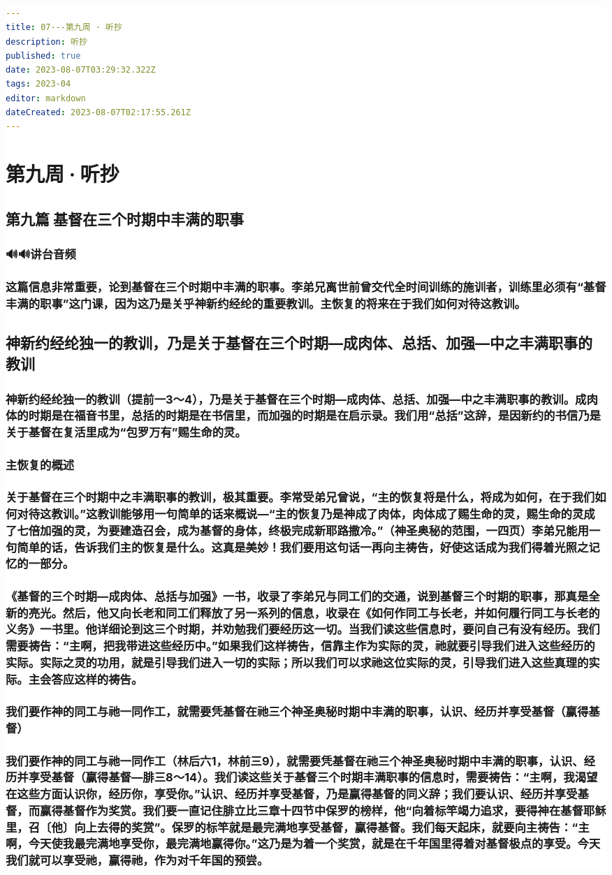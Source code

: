 ```yaml
---
title: 07---第九周 · 听抄
description: 听抄
published: true
date: 2023-08-07T03:29:32.322Z
tags: 2023-04
editor: markdown
dateCreated: 2023-08-07T02:17:55.261Z
---
```


# 第九周 · 听抄
## **第九篇    基督在三个时期中丰满的职事**

### 🔊🔊讲台音频
<audio id="audio" controls="" preload="none">
      <source id="mp3" src="/2023-04/msg/2023-07-st-msg09-c.mp3">
</audio>

### 这篇信息非常重要，论到基督在三个时期中丰满的职事。李弟兄离世前曾交代全时间训练的施训者，训练里必须有“基督丰满的职事”这门课，因为这乃是关乎神新约经纶的重要教训。主恢复的将来在于我们如何对待这教训。

## **神新约经纶独一的教训，乃是关于基督在三个时期—成肉体、总括、加强—中之丰满职事的教训**

### 神新约经纶独一的教训（提前一3～4），乃是关于基督在三个时期—成肉体、总括、加强—中之丰满职事的教训。成肉体的时期是在福音书里，总括的时期是在书信里，而加强的时期是在启示录。我们用“总括”这辞，是因新约的书信乃是关于基督在复活里成为“包罗万有”赐生命的灵。

### 主恢复的概述

### 关于基督在三个时期中之丰满职事的教训，极其重要。李常受弟兄曾说，“主的恢复将是什么，将成为如何，在于我们如何对待这教训。”这教训能够用一句简单的话来概说—“主的恢复乃是神成了肉体，肉体成了赐生命的灵，赐生命的灵成了七倍加强的灵，为要建造召会，成为基督的身体，终极完成新耶路撒冷。”（神圣奥秘的范围，一四页）李弟兄能用一句简单的话，告诉我们主的恢复是什么。这真是美妙！我们要用这句话一再向主祷告，好使这话成为我们得着光照之记忆的一部分。

### 《基督的三个时期—成肉体、总括与加强》一书，收录了李弟兄与同工们的交通，说到基督三个时期的职事，那真是全新的亮光。然后，他又向长老和同工们释放了另一系列的信息，收录在《如何作同工与长老，并如何履行同工与长老的义务》一书里。他详细论到这三个时期，并劝勉我们要经历这一切。当我们读这些信息时，要问自己有没有经历。我们需要祷告：“主啊，把我带进这些经历中。”如果我们这样祷告，信靠主作为实际的灵，祂就要引导我们进入这些经历的实际。实际之灵的功用，就是引导我们进入一切的实际；所以我们可以求祂这位实际的灵，引导我们进入这些真理的实际。主会答应这样的祷告。

### 我们要作神的同工与祂一同作工，就需要凭基督在祂三个神圣奥秘时期中丰满的职事，认识、经历并享受基督（赢得基督）

### 我们要作神的同工与祂一同作工（林后六1，林前三9），就需要凭基督在祂三个神圣奥秘时期中丰满的职事，认识、经历并享受基督（赢得基督—腓三8～14）。我们读这些关于基督三个时期丰满职事的信息时，需要祷告：“主啊，我渴望在这些方面认识你，经历你，享受你。”认识、经历并享受基督，乃是赢得基督的同义辞；我们要认识、经历并享受基督，而赢得基督作为奖赏。我们要一直记住腓立比三章十四节中保罗的榜样，他“向着标竿竭力追求，要得神在基督耶稣里，召〔他〕向上去得的奖赏”。保罗的标竿就是最完满地享受基督，赢得基督。我们每天起床，就要向主祷告：“主啊，今天使我最完满地享受你，最完满地赢得你。”这乃是为着一个奖赏，就是在千年国里得着对基督极点的享受。今天我们就可以享受祂，赢得祂，作为对千年国的预尝。
